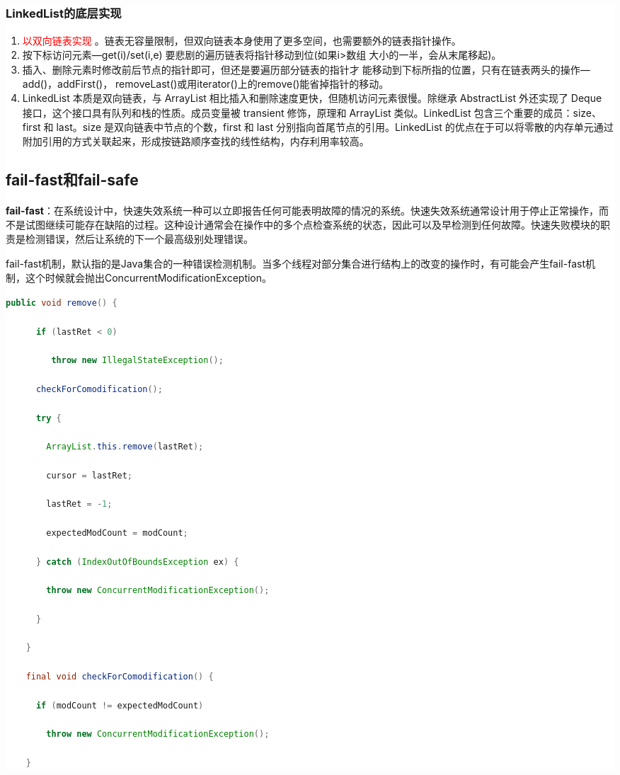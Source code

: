 ### **LinkedList**的底层实现

1. <font color='red'> 以双向链表实现 </font>。链表无容量限制，但双向链表本身使用了更多空间，也需要额外的链表指针操作。 
2. 按下标访问元素—get(i)/set(i,e) 要悲剧的遍历链表将指针移动到位(如果i>数组 大小的一半，会从末尾移起)。 
3. 插入、删除元素时修改前后节点的指针即可，但还是要遍历部分链表的指针才 能移动到下标所指的位置，只有在链表两头的操作—add()，addFirst()， removeLast()或用iterator()上的remove()能省掉指针的移动。
4. LinkedList 本质是双向链表，与 ArrayList 相比插入和删除速度更快，但随机访问元素很慢。除继承 AbstractList 外还实现了 Deque 接口，这个接口具有队列和栈的性质。成员变量被 transient 修饰，原理和 ArrayList 类似。LinkedList 包含三个重要的成员：size、first 和 last。size 是双向链表中节点的个数，first 和 last 分别指向首尾节点的引用。LinkedList 的优点在于可以将零散的内存单元通过附加引用的方式关联起来，形成按链路顺序查找的线性结构，内存利用率较高。

## fail-fast和fail-safe

**fail-fast**：在系统设计中，快速失效系统一种可以立即报告任何可能表明故障的情况的系统。快速失效系统通常设计用于停止正常操作，而不是试图继续可能存在缺陷的过程。这种设计通常会在操作中的多个点检查系统的状态，因此可以及早检测到任何故障。快速失败模块的职责是检测错误，然后让系统的下一个最高级别处理错误。

fail-fast机制，默认指的是Java集合的一种错误检测机制。当多个线程对部分集合进行结构上的改变的操作时，有可能会产生fail-fast机制，这个时候就会抛出ConcurrentModificationException。

```java
public void remove() {

​      if (lastRet < 0)

​         throw new IllegalStateException();

​      checkForComodification();

​      try {

​        ArrayList.this.remove(lastRet);

​        cursor = lastRet;

​        lastRet = -1;

​        expectedModCount = modCount;

​      } catch (IndexOutOfBoundsException ex) {

​        throw new ConcurrentModificationException();

​      }

​    }

​    final void checkForComodification() {

​      if (modCount != expectedModCount)

​        throw new ConcurrentModificationException();

​    }
```
